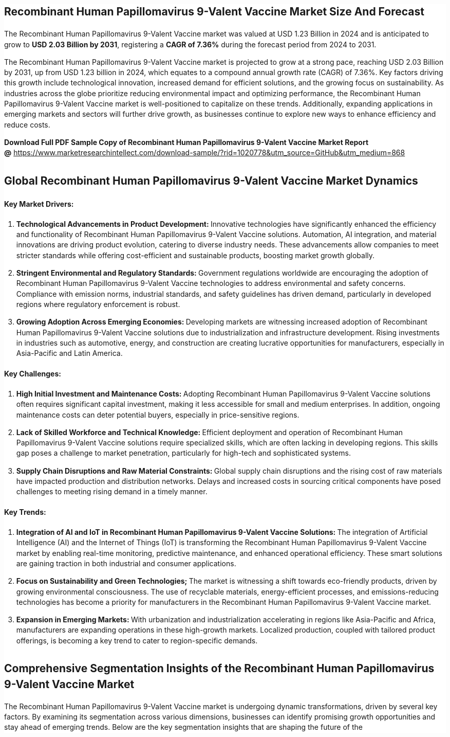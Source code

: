 <h2>Recombinant Human Papillomavirus 9-Valent Vaccine Market Size And Forecast</h2><p>The Recombinant Human Papillomavirus 9-Valent Vaccine market was valued at USD 1.23 Billion in 2024 and is anticipated to grow to <strong>USD 2.03 Billion by 2031</strong>, registering a <strong>CAGR of 7.36%</strong> during the forecast period from 2024 to 2031.</p><p>The Recombinant Human Papillomavirus 9-Valent Vaccine market is projected to grow at a strong pace, reaching USD 2.03 Billion by 2031, up from USD 1.23 billion in 2024, which equates to a compound annual growth rate (CAGR) of 7.36%. Key factors driving this growth include technological innovation, increased demand for efficient solutions, and the growing focus on sustainability. As industries across the globe prioritize reducing environmental impact and optimizing performance, the Recombinant Human Papillomavirus 9-Valent Vaccine market is well-positioned to capitalize on these trends. Additionally, expanding applications in emerging markets and sectors will further drive growth, as businesses continue to explore new ways to enhance efficiency and reduce costs.</p><p><strong>Download Full PDF Sample Copy of Recombinant Human Papillomavirus 9-Valent Vaccine Market Report @</strong>&nbsp;<a href="https://www.marketresearchintellect.com/download-sample/?rid=1020778&amp;utm_source=GitHub&amp;utm_medium=868">https://www.marketresearchintellect.com/download-sample/?rid=1020778&amp;utm_source=GitHub&amp;utm_medium=868</a></p><h2>Global Recombinant Human Papillomavirus 9-Valent Vaccine Market Dynamics</h2><h4><strong>Key Market Drivers:</strong></h4><ol><li><p><strong>Technological Advancements in Product Development:&nbsp;</strong>Innovative technologies have significantly enhanced the efficiency and functionality of Recombinant Human Papillomavirus 9-Valent Vaccine solutions. Automation, AI integration, and material innovations are driving product evolution, catering to diverse industry needs. These advancements allow companies to meet stricter standards while offering cost-efficient and sustainable products, boosting market growth globally.</p></li><li><p><strong>Stringent Environmental and Regulatory Standards:&nbsp;</strong>Government regulations worldwide are encouraging the adoption of Recombinant Human Papillomavirus 9-Valent Vaccine technologies to address environmental and safety concerns. Compliance with emission norms, industrial standards, and safety guidelines has driven demand, particularly in developed regions where regulatory enforcement is robust.</p></li><li><p><strong>Growing Adoption Across Emerging Economies:&nbsp;</strong>Developing markets are witnessing increased adoption of Recombinant Human Papillomavirus 9-Valent Vaccine solutions due to industrialization and infrastructure development. Rising investments in industries such as automotive, energy, and construction are creating lucrative opportunities for manufacturers, especially in Asia-Pacific and Latin America.</p></li></ol><h4><strong>Key Challenges:</strong></h4><ol><li><p><strong>High Initial Investment and Maintenance Costs:&nbsp;</strong>Adopting Recombinant Human Papillomavirus 9-Valent Vaccine solutions often requires significant capital investment, making it less accessible for small and medium enterprises. In addition, ongoing maintenance costs can deter potential buyers, especially in price-sensitive regions.</p></li><li><p><strong>Lack of Skilled Workforce and Technical Knowledge:&nbsp;</strong>Efficient deployment and operation of Recombinant Human Papillomavirus 9-Valent Vaccine solutions require specialized skills, which are often lacking in developing regions. This skills gap poses a challenge to market penetration, particularly for high-tech and sophisticated systems.</p></li><li><p><strong>Supply Chain Disruptions and Raw Material Constraints:&nbsp;</strong>Global supply chain disruptions and the rising cost of raw materials have impacted production and distribution networks. Delays and increased costs in sourcing critical components have posed challenges to meeting rising demand in a timely manner.</p></li></ol><h4><strong>Key Trends:</strong></h4><ol><li><p><strong>Integration of AI and IoT in Recombinant Human Papillomavirus 9-Valent Vaccine Solutions:&nbsp;</strong>The integration of Artificial Intelligence (AI) and the Internet of Things (IoT) is transforming the Recombinant Human Papillomavirus 9-Valent Vaccine market by enabling real-time monitoring, predictive maintenance, and enhanced operational efficiency. These smart solutions are gaining traction in both industrial and consumer applications.</p></li><li><p><strong>Focus on Sustainability and Green Technologies;&nbsp;</strong>The market is witnessing a shift towards eco-friendly products, driven by growing environmental consciousness. The use of recyclable materials, energy-efficient processes, and emissions-reducing technologies has become a priority for manufacturers in the Recombinant Human Papillomavirus 9-Valent Vaccine market.</p></li><li><p><strong>Expansion in Emerging Markets:&nbsp;</strong>With urbanization and industrialization accelerating in regions like Asia-Pacific and Africa, manufacturers are expanding operations in these high-growth markets. Localized production, coupled with tailored product offerings, is becoming a key trend to cater to region-specific demands.</p></li></ol><div class="article-main__content" data-test-id="publishing-text-block"><h2>Comprehensive Segmentation Insights of the Recombinant Human Papillomavirus 9-Valent Vaccine Market</h2><p>The Recombinant Human Papillomavirus 9-Valent Vaccine market is undergoing dynamic transformations, driven by several key factors. By examining its segmentation across various dimensions, businesses can identify promising growth opportunities and stay ahead of emerging trends. Below are the key segmentation insights that are shaping the future of the